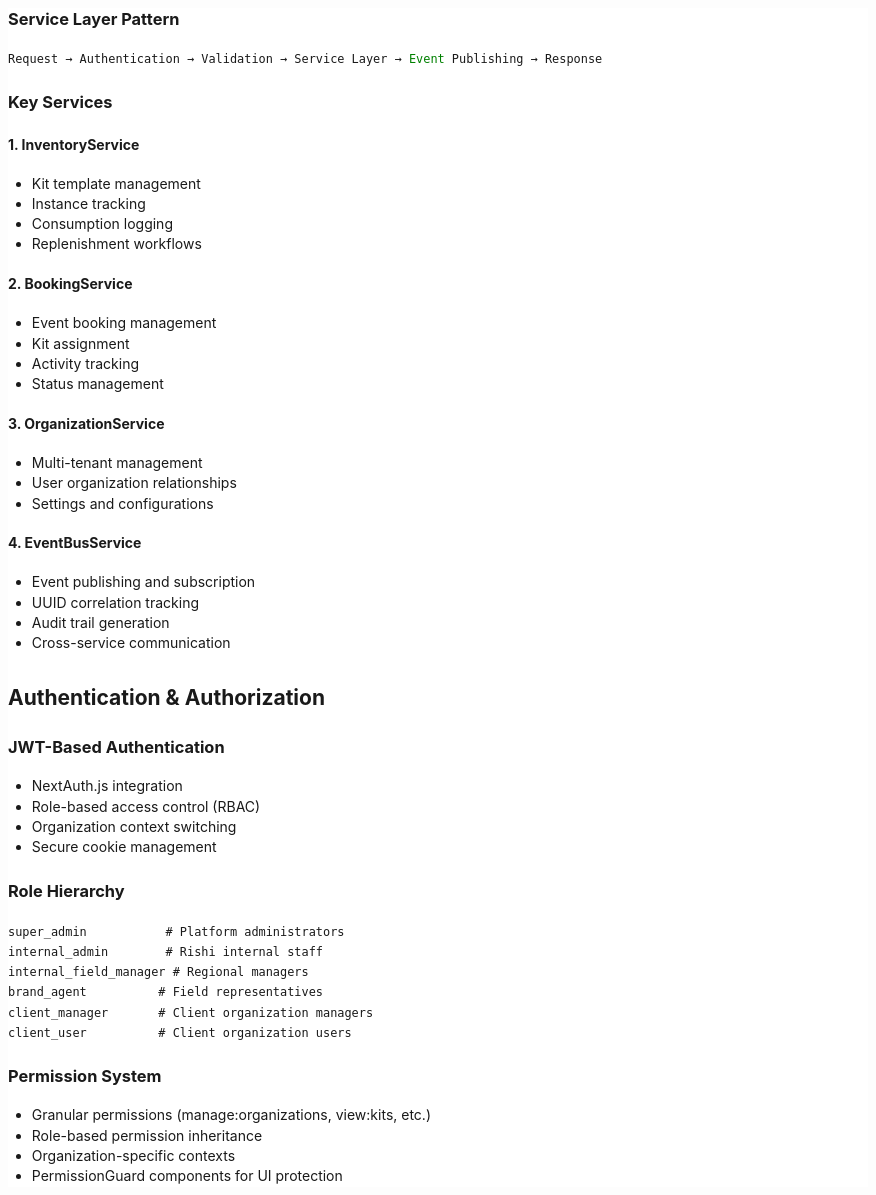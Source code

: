 ### Service Layer Pattern
```typescript
Request → Authentication → Validation → Service Layer → Event Publishing → Response
```

### Key Services

#### 1. InventoryService
- Kit template management
- Instance tracking
- Consumption logging
- Replenishment workflows

#### 2. BookingService
- Event booking management
- Kit assignment
- Activity tracking
- Status management

#### 3. OrganizationService
- Multi-tenant management
- User organization relationships
- Settings and configurations

#### 4. EventBusService
- Event publishing and subscription
- UUID correlation tracking
- Audit trail generation
- Cross-service communication

## Authentication & Authorization

### JWT-Based Authentication
- NextAuth.js integration
- Role-based access control (RBAC)
- Organization context switching
- Secure cookie management

### Role Hierarchy
```
super_admin           # Platform administrators
internal_admin        # Rishi internal staff
internal_field_manager # Regional managers
brand_agent          # Field representatives
client_manager       # Client organization managers
client_user          # Client organization users
```

### Permission System
- Granular permissions (manage:organizations, view:kits, etc.)
- Role-based permission inheritance
- Organization-specific contexts
- PermissionGuard components for UI protection
